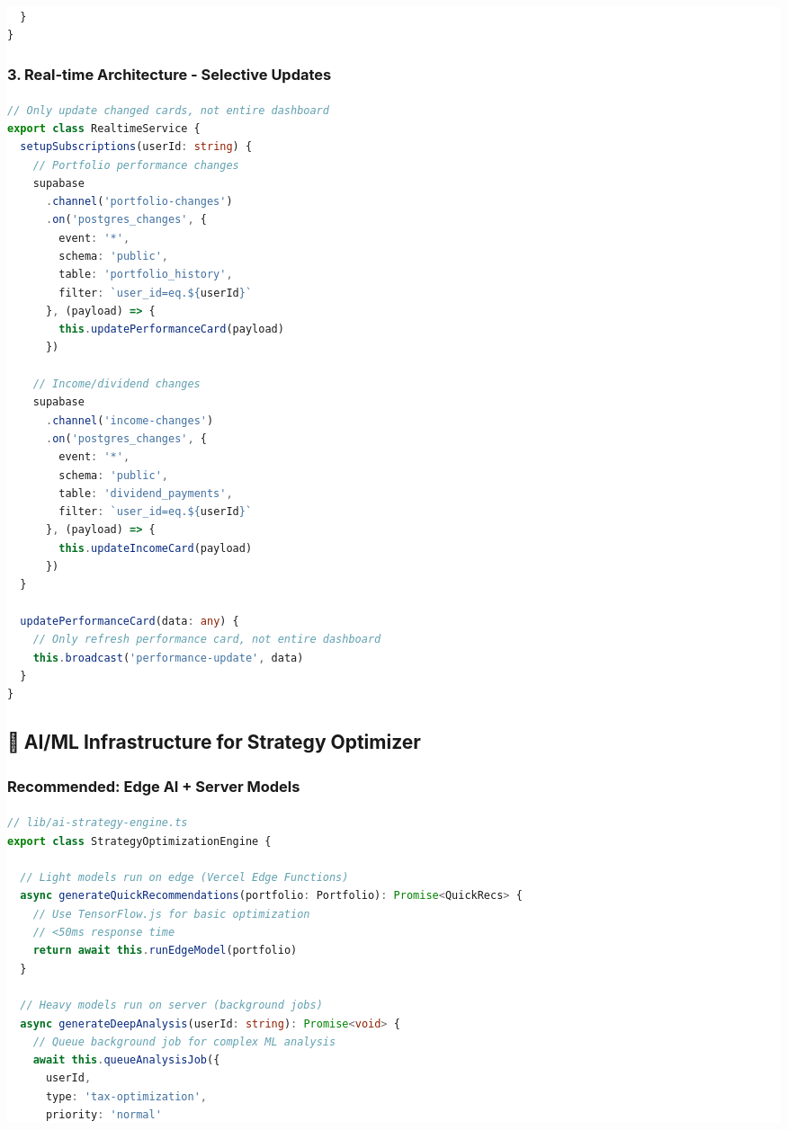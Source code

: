 ```typescript
  }
}
```

### **3. Real-time Architecture - Selective Updates**
```typescript
// Only update changed cards, not entire dashboard
export class RealtimeService {
  setupSubscriptions(userId: string) {
    // Portfolio performance changes
    supabase
      .channel('portfolio-changes')
      .on('postgres_changes', {
        event: '*',
        schema: 'public',
        table: 'portfolio_history',
        filter: `user_id=eq.${userId}`
      }, (payload) => {
        this.updatePerformanceCard(payload)
      })
      
    // Income/dividend changes  
    supabase
      .channel('income-changes')
      .on('postgres_changes', {
        event: '*', 
        schema: 'public',
        table: 'dividend_payments',
        filter: `user_id=eq.${userId}`
      }, (payload) => {
        this.updateIncomeCard(payload)
      })
  }
  
  updatePerformanceCard(data: any) {
    // Only refresh performance card, not entire dashboard
    this.broadcast('performance-update', data)
  }
}
```

## 🤖 **AI/ML Infrastructure for Strategy Optimizer**

### **Recommended: Edge AI + Server Models**
```typescript
// lib/ai-strategy-engine.ts
export class StrategyOptimizationEngine {
  
  // Light models run on edge (Vercel Edge Functions)
  async generateQuickRecommendations(portfolio: Portfolio): Promise<QuickRecs> {
    // Use TensorFlow.js for basic optimization
    // <50ms response time
    return await this.runEdgeModel(portfolio)
  }
  
  // Heavy models run on server (background jobs)
  async generateDeepAnalysis(userId: string): Promise<void> {
    // Queue background job for complex ML analysis
    await this.queueAnalysisJob({
      userId,
      type: 'tax-optimization',
      priority: 'normal'
```